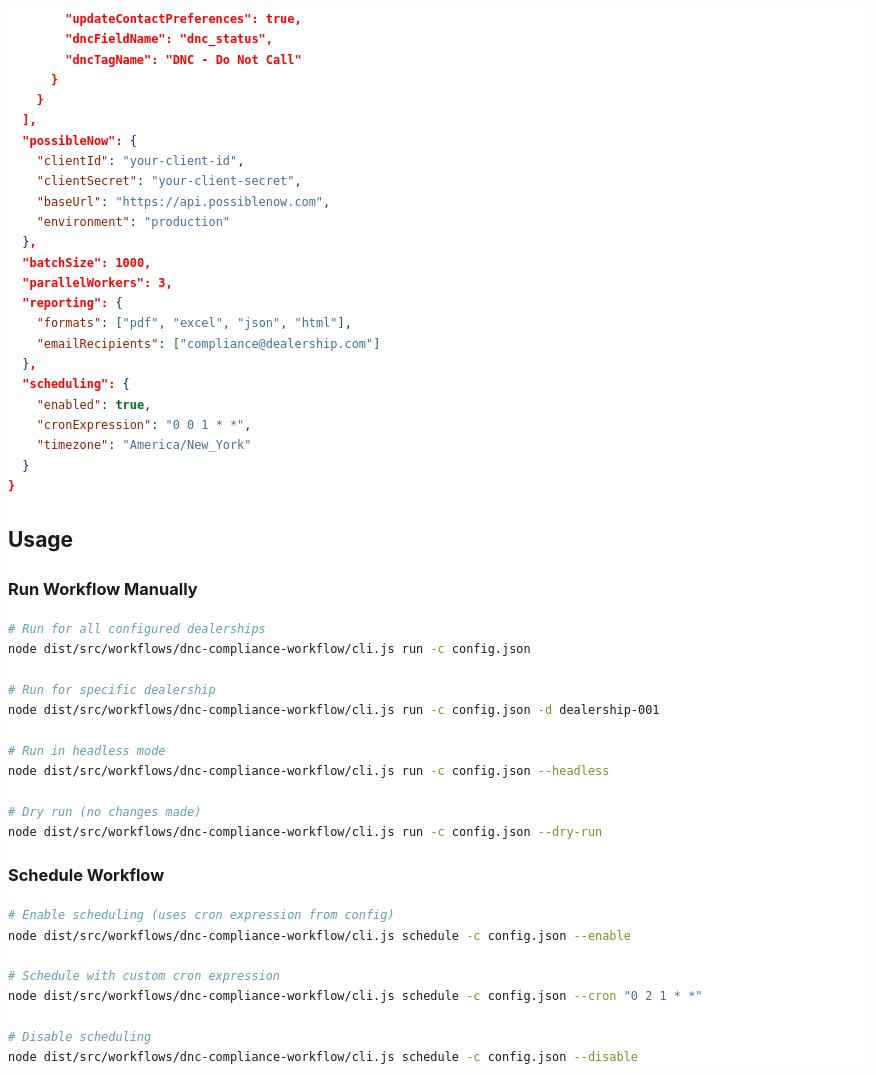 ```json
        "updateContactPreferences": true,
        "dncFieldName": "dnc_status",
        "dncTagName": "DNC - Do Not Call"
      }
    }
  ],
  "possibleNow": {
    "clientId": "your-client-id",
    "clientSecret": "your-client-secret",
    "baseUrl": "https://api.possiblenow.com",
    "environment": "production"
  },
  "batchSize": 1000,
  "parallelWorkers": 3,
  "reporting": {
    "formats": ["pdf", "excel", "json", "html"],
    "emailRecipients": ["compliance@dealership.com"]
  },
  "scheduling": {
    "enabled": true,
    "cronExpression": "0 0 1 * *",
    "timezone": "America/New_York"
  }
}
```

## Usage

### Run Workflow Manually

```bash
# Run for all configured dealerships
node dist/src/workflows/dnc-compliance-workflow/cli.js run -c config.json

# Run for specific dealership
node dist/src/workflows/dnc-compliance-workflow/cli.js run -c config.json -d dealership-001

# Run in headless mode
node dist/src/workflows/dnc-compliance-workflow/cli.js run -c config.json --headless

# Dry run (no changes made)
node dist/src/workflows/dnc-compliance-workflow/cli.js run -c config.json --dry-run
```

### Schedule Workflow

```bash
# Enable scheduling (uses cron expression from config)
node dist/src/workflows/dnc-compliance-workflow/cli.js schedule -c config.json --enable

# Schedule with custom cron expression
node dist/src/workflows/dnc-compliance-workflow/cli.js schedule -c config.json --cron "0 2 1 * *"

# Disable scheduling
node dist/src/workflows/dnc-compliance-workflow/cli.js schedule -c config.json --disable
```
